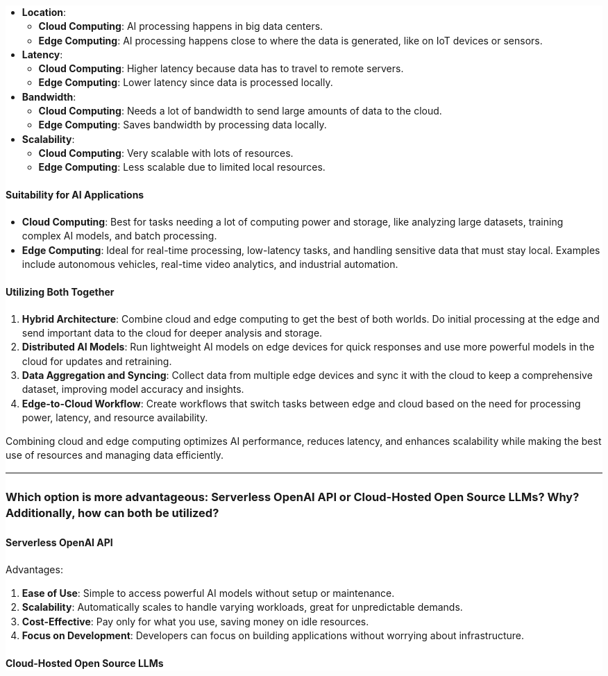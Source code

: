 - **Location**:
  - **Cloud Computing**: AI processing happens in big data centers.
  - **Edge Computing**: AI processing happens close to where the data is generated, like on IoT devices or sensors.
- **Latency**:
  - **Cloud Computing**: Higher latency because data has to travel to remote servers.
  - **Edge Computing**: Lower latency since data is processed locally.
- **Bandwidth**:
  - **Cloud Computing**: Needs a lot of bandwidth to send large amounts of data to the cloud.
  - **Edge Computing**: Saves bandwidth by processing data locally.
- **Scalability**:
  - **Cloud Computing**: Very scalable with lots of resources.
  - **Edge Computing**: Less scalable due to limited local resources.

#### Suitability for AI Applications

- **Cloud Computing**: Best for tasks needing a lot of computing power and storage, like analyzing large datasets, training complex AI models, and batch processing.
- **Edge Computing**: Ideal for real-time processing, low-latency tasks, and handling sensitive data that must stay local. Examples include autonomous vehicles, real-time video analytics, and industrial automation.

#### Utilizing Both Together

1. **Hybrid Architecture**: Combine cloud and edge computing to get the best of both worlds. Do initial processing at the edge and send important data to the cloud for deeper analysis and storage.
2. **Distributed AI Models**: Run lightweight AI models on edge devices for quick responses and use more powerful models in the cloud for updates and retraining.
3. **Data Aggregation and Syncing**: Collect data from multiple edge devices and sync it with the cloud to keep a comprehensive dataset, improving model accuracy and insights.
4. **Edge-to-Cloud Workflow**: Create workflows that switch tasks between edge and cloud based on the need for processing power, latency, and resource availability.

Combining cloud and edge computing optimizes AI performance, reduces latency, and enhances scalability while making the best use of resources and managing data efficiently.

---

### Which option is more advantageous: Serverless OpenAI API or Cloud-Hosted Open Source LLMs? Why? Additionally, how can both be utilized?

#### Serverless OpenAI API

Advantages:
1. **Ease of Use**: Simple to access powerful AI models without setup or maintenance.
2. **Scalability**: Automatically scales to handle varying workloads, great for unpredictable demands.
3. **Cost-Effective**: Pay only for what you use, saving money on idle resources.
4. **Focus on Development**: Developers can focus on building applications without worrying about infrastructure.

#### Cloud-Hosted Open Source LLMs
